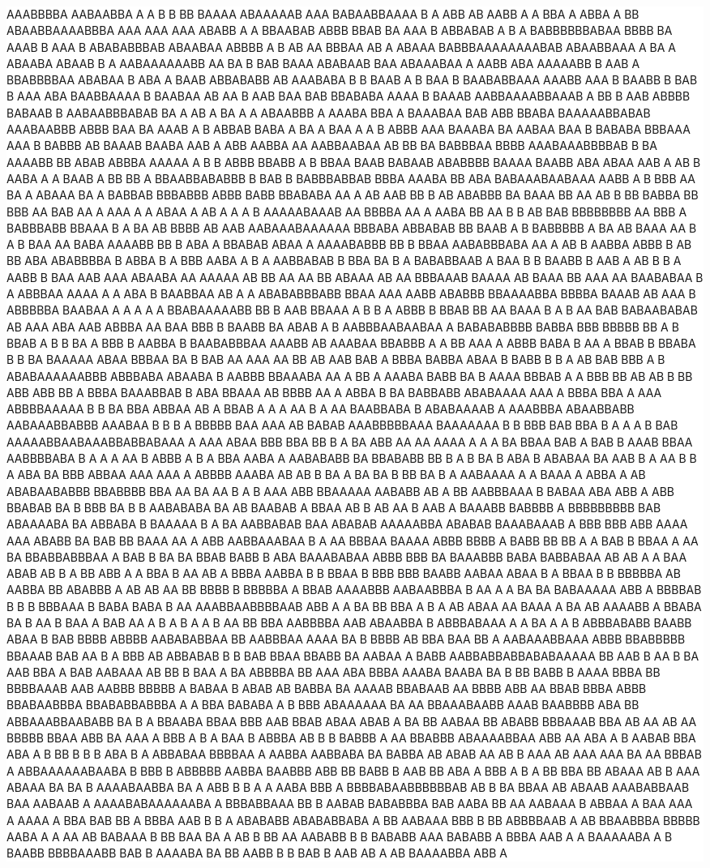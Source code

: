AAABBBBA AABAABBA A     A  B  B  BB BAAAA ABAAAAAB  AAA   BABAABBAAAA B A ABB AB AABB  A A BBA  A  ABBA A BB   ABAABBAAAABBBA AAA AAA AAA  ABABB A A  BBAABAB ABBB  BBAB BA AAA  B ABBABAB  A B A   BABBBBBBABAA  BBBB  BA AAAB B    AAA B   ABABABBBAB      ABAABAA ABBBB A B    AB AA BBBAA AB   A ABAAA BABBBAAAAAAAABAB ABAABBAAA   A BA  A ABAABA ABAAB B A  AABAAAAAABB   AA BA B BAB BAAA  ABABAAB  BAA ABAAABAA A AABB ABA   AAAAABB B AAB A BBABBBBAA   ABABAA  B  ABA A BAAB   ABBABABB   AB AAABABA B B  BAAB A B BAA B BAABABBAAA AAABB AAA B BAABB B  BAB B AAA   ABA  BAABBAAAA B   BAABAA AB  AA B AAB BAA BAB BBABABA AAAA B  BAAAB  AABBAAAABBAAAB A   BB B AAB  ABBBB  BABAAB B AABAABBBABAB BA A   AB  A BA A A  ABAABBB A   AAABA BBA  A  BAAABAA   BAB ABB BBABA BAAAAABBABAB AAABAABBB  ABBB  BAA BA AAAB  A  B ABBAB BABA  A BA A BAA A A B   ABBB AAA BAAABA BA AABAA  BAA B   BABABA BBBAAA   AAA B BABBB AB  BAAAB BAABA AAB A ABB AABBA  AA AABBAABAA AB BB BA BABBBAA  BBBB AAABAAABBBBAB   B BA AAAABB BB ABAB ABBBA AAAAA A  B   B ABBB  BBABB  A B BBAA BAAB BABAAB   ABABBBB   BAAAA BAABB ABA ABAA  AAB A  AB      B AABA A  A BAAB  A   BB  BB   A  BBAABBABABBB B BAB B   BABBBABBAB BBBA AAABA BB  ABA BABAAABAABAAA   AABB A B BBB  AA  BA  A ABAAA BA A BABBAB  BBBABBB ABBB BABB  BBABABA  AA A  AB AAB  BB  B AB ABABBB BA  BAAA BB AA AB B BB   BABBA  BB   BBB AA BAB  AA  A AAA A A    ABAA   A AB A A A B AAAAABAAAB AA   BBBBA AA A AABA BB AA B B AB BAB BBBBBBBB  AA BBB A BABBBABB BBAAA B A   BA AB BBBB AB  AAB AABAAABAAAAAA BBBABA ABBABAB BB BAAB A B BABBBBB A BA    AB BAAA  AA  B  A B  BAA AA   BABA AAAABB BB B   ABA   A BBABAB ABAA A AAAABABBB    BB B BBAA AABABBBABA AA A  AB   B AABBA ABBB    B  AB BB ABA ABABBBBA B  ABBA B A  BBB AABA   A B A  AABBABAB B BBA BA  B A BABABBAAB  A BAA B B  BAABB  B AAB A AB B B A   AABB  B   BAA  AAB AAA  ABAABA AA AAAAA AB BB AA AA BB ABAAA   AB  AA  BBBAAAB BAAAA AB BAAA BB AAA AA BAABABAA B A  ABBBAA  AAAA A    A ABA B BAABBAA AB   A  A ABABABBBABB BBAA AAA AABB ABABBB  BBAAAABBA  BBBBA BAAAB AB  AAA B ABBBBBA BAABAA A    A A  A   A BBABAAAAABB   BB   B AAB  BBAAA  A B B A ABBB  B BBAB    BB AA  BAAA B A B AA  BAB BABAABABAB AB AAA ABA  AAB  ABBBA AA BAA   BBB B BAABB BA ABAB A B  AABBBAABAABAA A  BABABABBBB   BABBA BBB  BBBBB   BB A  B BBAB A B    B BA A    BBB B AABBA B BAABABBBAA AAABB  AB  AAABAA BBABBB A A  BB   AAA A ABBB BABA B AA A BBAB B  BBABA B B BA BAAAAA  ABAA BBBAA BA B BAB  AA   AAA  AA  BB  AB AAB BAB A  BBBA BABBA ABAA B BABB       B  B A AB BAB BBB A B  ABABAAAAAABBB     ABBBABA ABAABA  B AABBB  BBAAABA AA  A BB A AAABA BABB   BA B AAAA  BBBAB A A BBB BB AB   AB B BB ABB ABB BB A  BBBA   BAAABBAB B  ABA  BBAAA AB BBBB  AA A ABBA B BA BABBABB  ABABAAAA AAA A BBBA BBA A AAA ABBBBAAAAA    B B  BA     BBA ABBAA AB A BBAB A A  A AA    B A  AA BAABBABA  B ABABAAAAB A AAABBBA  ABAABBABB  AABAAABBABBB AAABAA  B B B     A BBBBB BAA AAA AB BABAB AAABBBBBAAA BAAAAAAA B B   BBB BAB BBA B A A  A  B BAB AAAAABBAABAAABBABBABAAA A AAA ABAA BBB BBA BB B   A BA ABB  AA AA AAAA   A A  A BA BBAA BAB A BAB  B   AAAB  BBAA AABBBBABA   B  A  A A AA  B   ABBB A B A BBA AABA A AABABABB BA BBABABB BB B A  B  BA B ABA B ABABAA BA AAB  B  A    AA B  B A ABA  BA BBB ABBAA AAA      AAA A ABBBB AAABA  AB  AB B BA A BA   BA B   BB    BA  B  A AABAAAA A   A BAAA A ABBA A AB ABABAABABBB BBABBBB BBA  AA  BA  AA B A B AAA  ABB BBAAAAA AABABB AB A BB AABBBAAA B BABAA ABA ABB A   ABB BBABAB BA   B  BBB BA B    B  AABABABA BA AB BAABAB  A  BBAA AB B AB AA B AAB A   BAAABB BABBBB  A  BBBBBBBBB BAB ABAAAABA  BA ABBABA  B BAAAAA B   A BA AABBABAB BAA ABABAB AAAAABBA ABABAB  BAAABAAAB A BBB BBB ABB AAAA AAA ABABB BA   BAB BB BAAA AA A ABB AABBAAABAA B A  AA BBBAA BAAAA ABBB BBBB A BABB BB BB   A  A BAB B BBAA A AA  BA BBABBABBBAA A    BAB   B BA BA   BBAB BABB  B ABA BAAABABAA ABBB BBB  BA BAAABBB BABA BABBABAA AB AB   A A BAA ABAB AB B  A BB ABB  A A  BBA B  AA    AB A   BBBA AABBA B B  BBAA B  BBB   BBB BAABB AABAA ABAA B A  BBAA B B BBBBBA  AB    AABBA  BB     ABABBB A AB AB AA BB     BBBB B  BBBBBA  A  BBAB AAAABBB  AABAABBBA    B   AA A  A   BA BA BABAAAAA ABB   A BBBBAB B B B BBBAAA   B BABA BABA B AA  AAABBAABBBBAAB  ABB   A A BA BB BBA  A     B  A AB ABAA   AA BAAA A BA AB AAAABB A BBABA BA  B  AA B BAA A   BAB AA A  B A B A A B   AA BB BBA   AABBBBA  AAB  ABAABBA B ABBBABAAA  A A BA A   A B ABBBABABB BAABB  ABAA B BAB BBBB ABBBB AABABABBAA  BB   AABBBAA AAAA  BA B BBBB AB BBA BAA   BB A AABAAABBAAA   ABBB  BBABBBBB BBAAAB BAB AA  B A BBB AB ABBABAB B B BAB BBAA BBABB BA  AABAA  A BABB AABBABBABBABABAAAAA  BB AAB  B AA B BA  AAB BBA A BAB AABAAA AB  BB B BAA A BA ABBBBA BB   AAA ABA BBBA  AAABA  BAABA BA B  BB BABB  B AAAA BBBA  BB  BBBBAAAB   AAB AABBB BBBBB  A BABAA B   ABAB  AB BABBA BA  AAAAB BBABAAB AA   BBBB  ABB AA  BBAB  BBBA ABBB  BBABAABBBA BBABABBABBBA  A   A BBA BABABA A B BBB ABAAAAAA BA AA BBAAABAABB AAAB BAABBBB ABA  BB ABBAAABBAABABB BA  B A BBAABA BBAA  BBB AAB BBAB ABAA ABAB    A    BA BB AABAA BB ABABB BBBAAAB BBA AB AA   AB  AA  BBBBB BBAA  ABB BA   AAA A BBB  A  B A BAA B ABBBA AB B B BABBB A AA BBABBB ABAAAABBAA ABB AA  ABA A B AABAB BBA ABA A B BB B B B ABA B A ABBABAA BBBBAA A AABBA AABBABA  BA  BABBA   AB ABAB    AA AB B   AAA AB AAA AAA   BA   AA BBBAB A ABBAAAAAABAABA B   BBB B ABBBBB AABBA   BAABBB ABB BB BABB  B AAB     BB ABA A BBB A B  A BB BBA BB ABAAA AB B AAA ABAAA  BA BA B   AAAABAABBA BA A ABB  B B A A AABA BBB  A BBBBABAABBBBBBAB AB B BA BBAA  AB ABAAB   AAABABBAAB BAA AABAAB A  AAAABABAAAAAABA   A  BBBABBAAA BB B AABAB BABABBBA BAB  AABA BB AA AABAAA B ABBAA A BAA  AAA A  AAAA A BBA  BAB  BB A  BBBA AAB   B  B A      ABABABB ABABABBABA   A BB AABAAA BBB B BB ABBBBAAB A AB BBAABBBA     BBBBB AABA A A AA   AB  BABAAA B BB BAA BA A  AB  B BB       AA AABABB B B    BABABB  AAA  BABABB   A BBBA AAB A A BAAAAABA A B  BAABB  BBBBAAABB BAB  B AAAABA BA BB  AABB  B B BAB B AAB AB  A AB  BAAAABBA  ABB A